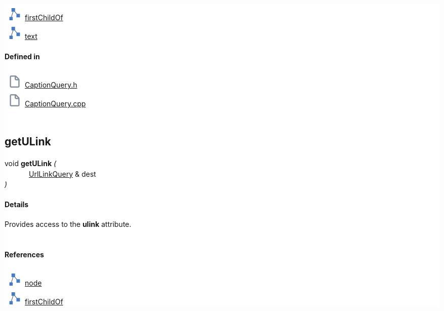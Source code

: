 <span class="icon-list-item"><a href="classMdDox_1_1Xml_1_1Node.md#firstchildof" class="icon-list-item"><img src="../images/class24px.svg" class="icon-list-item"/><span class="icon-list-item">firstChildOf</span>
</a>
</span>
<br/>
<span class="icon-list-item"><a href="classMdDox_1_1Xml_1_1Node.md#text" class="icon-list-item"><img src="../images/class24px.svg" class="icon-list-item"/><span class="icon-list-item">text</span>
</a>
</span>
<br/>
<a id="defined-in"></a>
<h4>Defined in</h4>
<span class="icon-list-item"><a href="https://github.com/CharlesCarley/MdDox/blob/master/Tools/Doxygen/CaptionQuery.h#L184" class="icon-list-item"><img src="../images/file24px.svg" class="icon-list-item"/><span class="icon-list-item">CaptionQuery.h</span>
</a>
</span>
<br/>
<span class="icon-list-item"><a href="https://github.com/CharlesCarley/MdDox/blob/master/Tools/Doxygen/CaptionQuery.cpp#L96" class="icon-list-item"><img src="../images/file24px.svg" class="icon-list-item"/><span class="icon-list-item">CaptionQuery.cpp</span>
</a>
</span>
<br/>
<br/>
<a id="getulink"></a>
<h2>getULink</h2>
<span class="inline-text">void</span>
<span class="bold-text"><b>getULink</b></span>
<span class="italic-text"><i>(</i></span>
<div class="paragraph">
<span class="paragraph"><img src="../images/horSpace24px.svg"/><a href="classMdDox_1_1Doxygen_1_1UrlLinkQuery.md#urllinkquery">UrlLinkQuery</a>
<span class="inline-text"> &amp;</span>
<span class="inline-text">dest</span>
</span>
</div>
<span class="italic-text"><i>)</i></span>
<a id="details"></a>
<h4>Details</h4>
<span class="inline-text">Provides access to the </span>
<span class="bold-text"><b>ulink</b></span>
<span class="inline-text"> attribute. </span>
<br/>
<br/>
<a id="references"></a>
<h4>References</h4>
<span class="icon-list-item"><a href="classMdDox_1_1Doxygen_1_1CaptionQuery.md#node" class="icon-list-item"><img src="../images/class24px.svg" class="icon-list-item"/><span class="icon-list-item">node</span>
</a>
</span>
<br/>
<span class="icon-list-item"><a href="classMdDox_1_1Xml_1_1Node.md#firstchildof" class="icon-list-item"><img src="../images/class24px.svg" class="icon-list-item"/><span class="icon-list-item">firstChildOf</span>
</a>
</span>